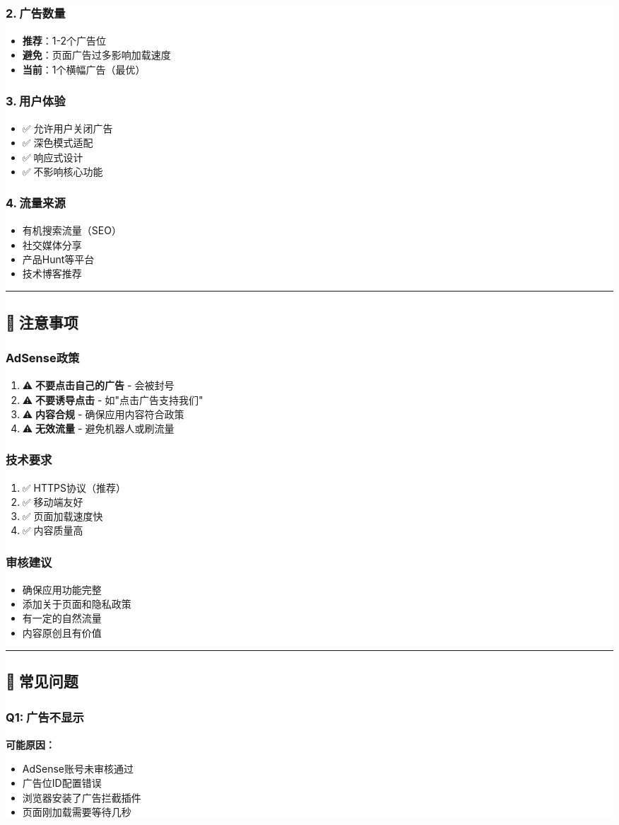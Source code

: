 ### 2. 广告数量
- **推荐**：1-2个广告位
- **避免**：页面广告过多影响加载速度
- **当前**：1个横幅广告（最优）

### 3. 用户体验
- ✅ 允许用户关闭广告
- ✅ 深色模式适配
- ✅ 响应式设计
- ✅ 不影响核心功能

### 4. 流量来源
- 有机搜索流量（SEO）
- 社交媒体分享
- 产品Hunt等平台
- 技术博客推荐

---

## 🚨 注意事项

### AdSense政策
1. ⚠️ **不要点击自己的广告** - 会被封号
2. ⚠️ **不要诱导点击** - 如"点击广告支持我们"
3. ⚠️ **内容合规** - 确保应用内容符合政策
4. ⚠️ **无效流量** - 避免机器人或刷流量

### 技术要求
1. ✅ HTTPS协议（推荐）
2. ✅ 移动端友好
3. ✅ 页面加载速度快
4. ✅ 内容质量高

### 审核建议
- 确保应用功能完整
- 添加关于页面和隐私政策
- 有一定的自然流量
- 内容原创且有价值

---

## 🐛 常见问题

### Q1: 广告不显示
**可能原因：**
- AdSense账号未审核通过
- 广告位ID配置错误
- 浏览器安装了广告拦截插件
- 页面刚加载需要等待几秒

